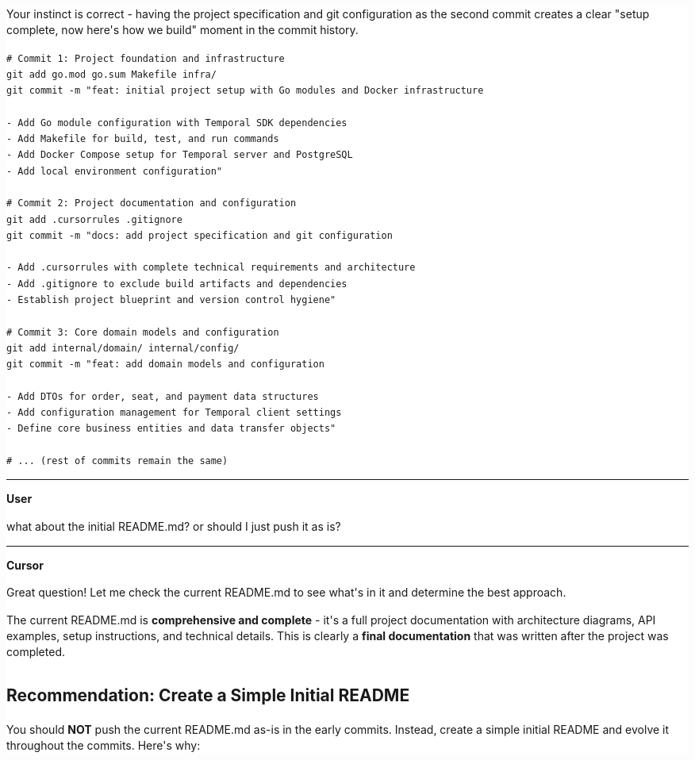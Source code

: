Your instinct is correct - having the project specification and git configuration as the second commit creates a clear "setup complete, now here's how we build" moment in the commit history.

```shellscript
# Commit 1: Project foundation and infrastructure
git add go.mod go.sum Makefile infra/
git commit -m "feat: initial project setup with Go modules and Docker infrastructure

- Add Go module configuration with Temporal SDK dependencies
- Add Makefile for build, test, and run commands
- Add Docker Compose setup for Temporal server and PostgreSQL
- Add local environment configuration"

# Commit 2: Project documentation and configuration
git add .cursorrules .gitignore
git commit -m "docs: add project specification and git configuration

- Add .cursorrules with complete technical requirements and architecture
- Add .gitignore to exclude build artifacts and dependencies
- Establish project blueprint and version control hygiene"

# Commit 3: Core domain models and configuration
git add internal/domain/ internal/config/
git commit -m "feat: add domain models and configuration

- Add DTOs for order, seat, and payment data structures
- Add configuration management for Temporal client settings
- Define core business entities and data transfer objects"

# ... (rest of commits remain the same)
```

---

**User**

what about the initial README.md? or should I just push it as is?

---

**Cursor**

Great question! Let me check the current README.md to see what's in it and determine the best approach.


The current README.md is **comprehensive and complete** - it's a full project documentation with architecture diagrams, API examples, setup instructions, and technical details. This is clearly a **final documentation** that was written after the project was completed.

## Recommendation: Create a Simple Initial README

You should **NOT** push the current README.md as-is in the early commits. Instead, create a simple initial README and evolve it throughout the commits. Here's why:
